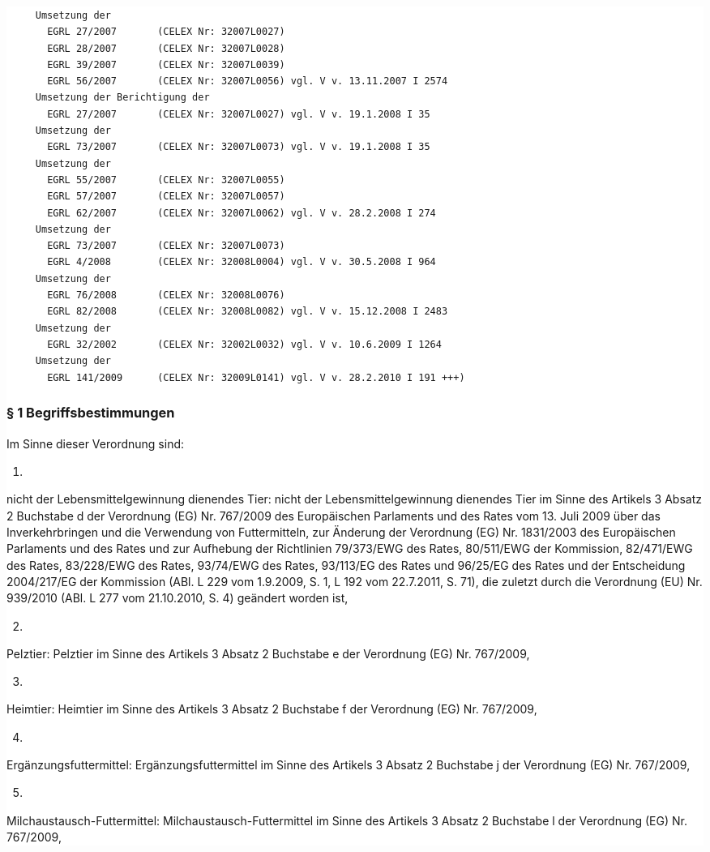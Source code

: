 ```
     Umsetzung der
       EGRL 27/2007       (CELEX Nr: 32007L0027)
       EGRL 28/2007       (CELEX Nr: 32007L0028)
       EGRL 39/2007       (CELEX Nr: 32007L0039)
       EGRL 56/2007       (CELEX Nr: 32007L0056) vgl. V v. 13.11.2007 I 2574 
     Umsetzung der Berichtigung der 
       EGRL 27/2007       (CELEX Nr: 32007L0027) vgl. V v. 19.1.2008 I 35
     Umsetzung der
       EGRL 73/2007       (CELEX Nr: 32007L0073) vgl. V v. 19.1.2008 I 35
     Umsetzung der
       EGRL 55/2007       (CELEX Nr: 32007L0055)
       EGRL 57/2007       (CELEX Nr: 32007L0057)
       EGRL 62/2007       (CELEX Nr: 32007L0062) vgl. V v. 28.2.2008 I 274
     Umsetzung der
       EGRL 73/2007       (CELEX Nr: 32007L0073)
       EGRL 4/2008        (CELEX Nr: 32008L0004) vgl. V v. 30.5.2008 I 964 
     Umsetzung der 
       EGRL 76/2008       (CELEX Nr: 32008L0076)
       EGRL 82/2008       (CELEX Nr: 32008L0082) vgl. V v. 15.12.2008 I 2483
     Umsetzung der
       EGRL 32/2002       (CELEX Nr: 32002L0032) vgl. V v. 10.6.2009 I 1264
     Umsetzung der
       EGRL 141/2009      (CELEX Nr: 32009L0141) vgl. V v. 28.2.2010 I 191 +++)
```

### § 1 Begriffsbestimmungen

Im Sinne dieser Verordnung sind:

1.  
nicht der Lebensmittelgewinnung dienendes Tier: nicht der Lebensmittelgewinnung dienendes Tier im Sinne des Artikels 3 Absatz 2 Buchstabe d der Verordnung (EG) Nr. 767/2009 des Europäischen Parlaments und des Rates vom 13. Juli 2009 über das Inverkehrbringen und die Verwendung von Futtermitteln, zur Änderung der Verordnung (EG) Nr. 1831/2003 des Europäischen Parlaments und des Rates und zur Aufhebung der Richtlinien 79/373/EWG des Rates, 80/511/EWG der Kommission, 82/471/EWG des Rates, 83/228/EWG des Rates, 93/74/EWG des Rates, 93/113/EG des Rates und 96/25/EG des Rates und der Entscheidung 2004/217/EG der Kommission (ABl. L 229 vom 1.9.2009, S. 1, L 192 vom 22.7.2011, S. 71), die zuletzt durch die Verordnung (EU) Nr. 939/2010 (ABl. L 277 vom 21.10.2010, S. 4) geändert worden ist,

2.  
Pelztier: Pelztier im Sinne des Artikels 3 Absatz 2 Buchstabe e der Verordnung (EG) Nr. 767/2009,

3.  
Heimtier: Heimtier im Sinne des Artikels 3 Absatz 2 Buchstabe f der Verordnung (EG) Nr. 767/2009,

4.  
Ergänzungsfuttermittel: Ergänzungsfuttermittel im Sinne des Artikels 3 Absatz 2 Buchstabe j der Verordnung (EG) Nr. 767/2009,

5.  
Milchaustausch-Futtermittel: Milchaustausch-Futtermittel im Sinne des Artikels 3 Absatz 2 Buchstabe l der Verordnung (EG) Nr. 767/2009,
